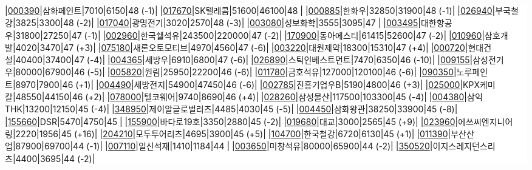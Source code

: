 |[000390](https://finance.daum.net/quotes/A000390)|삼화페인트|7010|6150|48 (-1)|
|[017670](https://finance.daum.net/quotes/A017670)|SK텔레콤|51600|46100|48 |
|[000885](https://finance.daum.net/quotes/A000885)|한화우|32850|31900|48 (-1)|
|[026940](https://finance.daum.net/quotes/A026940)|부국철강|3825|3300|48 (-2)|
|[017040](https://finance.daum.net/quotes/A017040)|광명전기|3020|2570|48 (-3)|
|[003080](https://finance.daum.net/quotes/A003080)|성보화학|3555|3095|47 |
|[003495](https://finance.daum.net/quotes/A003495)|대한항공우|31800|27250|47 (-1)|
|[002960](https://finance.daum.net/quotes/A002960)|한국쉘석유|243500|220000|47 (-2)|
|[170900](https://finance.daum.net/quotes/A170900)|동아에스티|61415|52600|47 (-2)|
|[010960](https://finance.daum.net/quotes/A010960)|삼호개발|4020|3470|47 (+3)|
|[075180](https://finance.daum.net/quotes/A075180)|새론오토모티브|4970|4560|47 (-6)|
|[003220](https://finance.daum.net/quotes/A003220)|대원제약|18300|15310|47 (+4)|
|[000720](https://finance.daum.net/quotes/A000720)|현대건설|40400|37400|47 (-4)|
|[004365](https://finance.daum.net/quotes/A004365)|세방우|6910|6800|47 (-6)|
|[026890](https://finance.daum.net/quotes/A026890)|스틱인베스트먼트|7470|6350|46 (-10)|
|[009155](https://finance.daum.net/quotes/A009155)|삼성전기우|80000|67900|46 (-5)|
|[005820](https://finance.daum.net/quotes/A005820)|원림|25950|22200|46 (-6)|
|[011780](https://finance.daum.net/quotes/A011780)|금호석유|127000|120100|46 (-6)|
|[090350](https://finance.daum.net/quotes/A090350)|노루페인트|8970|7900|46 (+1)|
|[004490](https://finance.daum.net/quotes/A004490)|세방전지|54900|47450|46 (-6)|
|[002785](https://finance.daum.net/quotes/A002785)|진흥기업우B|5190|4800|46 (+3)|
|[025000](https://finance.daum.net/quotes/A025000)|KPX케미칼|48550|44150|46 (+2)|
|[078000](https://finance.daum.net/quotes/A078000)|텔코웨어|9740|8690|46 (+4)|
|[028260](https://finance.daum.net/quotes/A028260)|삼성물산|117500|103300|45 (-4)|
|[004380](https://finance.daum.net/quotes/A004380)|삼익THK|13200|12150|45 (-4)|
|[348950](https://finance.daum.net/quotes/A348950)|제이알글로벌리츠|4485|4030|45 (-5)|
|[004450](https://finance.daum.net/quotes/A004450)|삼화왕관|38250|33900|45 (-8)|
|[155660](https://finance.daum.net/quotes/A155660)|DSR|5470|4750|45 |
|[155900](https://finance.daum.net/quotes/A155900)|바다로19호|3350|2880|45 (-2)|
|[019680](https://finance.daum.net/quotes/A019680)|대교|3000|2565|45 (+9)|
|[023960](https://finance.daum.net/quotes/A023960)|에쓰씨엔지니어링|2220|1956|45 (+16)|
|[204210](https://finance.daum.net/quotes/A204210)|모두투어리츠|4695|3900|45 (+5)|
|[104700](https://finance.daum.net/quotes/A104700)|한국철강|6720|6130|45 (+1)|
|[011390](https://finance.daum.net/quotes/A011390)|부산산업|87900|69700|44 (-1)|
|[007110](https://finance.daum.net/quotes/A007110)|일신석재|1410|1184|44 |
|[003650](https://finance.daum.net/quotes/A003650)|미창석유|80000|65900|44 (-2)|
|[350520](https://finance.daum.net/quotes/A350520)|이지스레지던스리츠|4400|3695|44 (-2)|